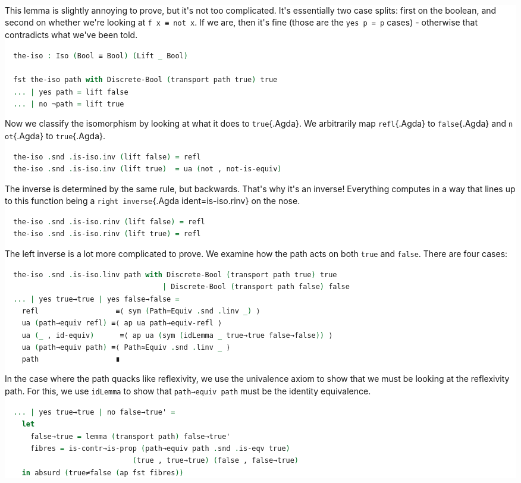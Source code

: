 This lemma is slightly annoying to prove, but it's not too complicated.
It's essentially two case splits: first on the boolean, and second on
whether we're looking at `f x ≡ not x`. If we are, then it's fine (those
are the `yes p = p` cases) - otherwise that contradicts what we've been told.

```agda
  the-iso : Iso (Bool ≡ Bool) (Lift _ Bool)

  fst the-iso path with Discrete-Bool (transport path true) true
  ... | yes path = lift false
  ... | no ¬path = lift true
```

Now we classify the isomorphism by looking at what it does to
`true`{.Agda}. We arbitrarily map `refl`{.Agda} to `false`{.Agda} and
`not`{.Agda} to `true`{.Agda}.

```agda
  the-iso .snd .is-iso.inv (lift false) = refl
  the-iso .snd .is-iso.inv (lift true)  = ua (not , not-is-equiv)
```

The inverse is determined by the same rule, but backwards. That's why
it's an inverse! Everything computes in a way that lines up to this
function being a `right inverse`{.Agda ident=is-iso.rinv} on the nose.

```agda
  the-iso .snd .is-iso.rinv (lift false) = refl
  the-iso .snd .is-iso.rinv (lift true) = refl
```

The left inverse is a lot more complicated to prove. We examine how the
path acts on both `true` and `false`. There are four cases:

```agda
  the-iso .snd .is-iso.linv path with Discrete-Bool (transport path true) true
                                     | Discrete-Bool (transport path false) false
  ... | yes true→true | yes false→false =
    refl                  ≡⟨ sym (Path≃Equiv .snd .linv _) ⟩
    ua (path→equiv refl) ≡⟨ ap ua path→equiv-refl ⟩
    ua (_ , id-equiv)      ≡⟨ ap ua (sym (idLemma _ true→true false→false)) ⟩
    ua (path→equiv path) ≡⟨ Path≃Equiv .snd .linv _ ⟩
    path                  ∎
```

In the case where the path quacks like reflexivity, we use the
univalence axiom to show that we must be looking at the reflexivity
path. For this, we use `idLemma` to show that `path→equiv path` must be
the identity equivalence.

```agda
  ... | yes true→true | no false→true' =
    let
      false→true = lemma (transport path) false→true'
      fibres = is-contr→is-prop (path→equiv path .snd .is-eqv true)
                              (true , true→true) (false , false→true)
    in absurd (true≠false (ap fst fibres))
```
